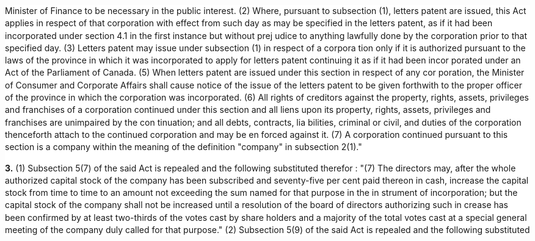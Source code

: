 Minister of Finance to be necessary in
the public interest.
(2) Where, pursuant to subsection
(1), letters patent are issued, this Act
applies in respect of that corporation
with effect from such day as may be
specified in the letters patent, as if it had
been incorporated under section 4.1
in the first instance but without prej
udice to anything lawfully done by the
corporation prior to that specified day.
(3) Letters patent may issue under
subsection (1) in respect of a corpora
tion only if it is authorized pursuant to
the laws of the province in which it was
incorporated to apply for letters patent
continuing it as if it had been incor
porated under an Act of the Parliament
of Canada.
(5) When letters patent are issued
under this section in respect of any cor
poration, the Minister of Consumer and
Corporate Affairs shall cause notice of
the issue of the letters patent to be given
forthwith to the proper officer of the
province in which the corporation was
incorporated.
(6) All rights of creditors against the
property, rights, assets, privileges and
franchises of a corporation continued
under this section and all liens upon its
property, rights, assets, privileges and
franchises are unimpaired by the con
tinuation; and all debts, contracts, lia
bilities, criminal or civil, and duties of
the corporation thenceforth attach to the
continued corporation and may be en
forced against it.
(7) A corporation continued pursuant
to this section is a company within the
meaning of the definition "company" in
subsection 2(1)."

**3.** (1) Subsection 5(7) of the said Act
is repealed and the following substituted
therefor :
"(7) The directors may, after the
whole authorized capital stock of the
company has been subscribed and
seventy-five per cent paid thereon in
cash, increase the capital stock from time
to time to an amount not exceeding the
sum named for that purpose in the in
strument of incorporation; but the
capital stock of the company shall not
be increased until a resolution of the
board of directors authorizing such in
crease has been confirmed by at least
two-thirds of the votes cast by share
holders and a majority of the total votes
cast at a special general meeting of the
company duly called for that purpose."
(2) Subsection 5(9) of the said Act is
repealed and the following substituted